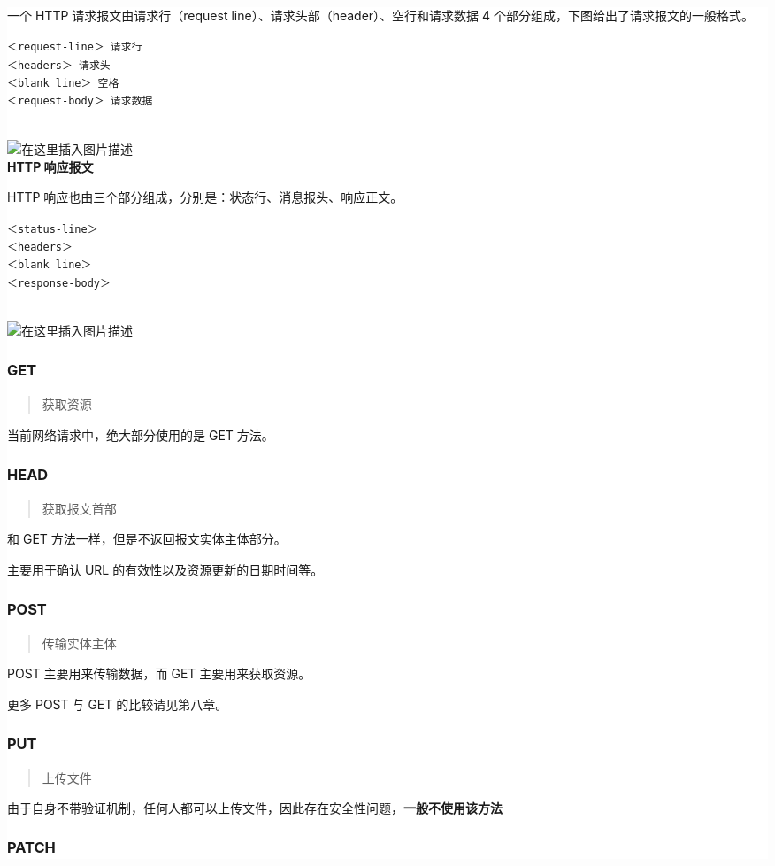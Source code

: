 一个 HTTP 请求报文由请求行（request line）、请求头部（header）、空行和请求数据 4 个部分组成，下图给出了请求报文的一般格式。

```
＜request-line＞ 请求行
＜headers＞ 请求头
＜blank line＞ 空格
＜request-body＞ 请求数据


```

![](https://mmbiz.qpic.cn/mmbiz_png/qm3R3LeH8raC7icyNr2k1kWdrlFUPkVvMBx2eL3jBjFZNd1U63GeYXtw7OZm2Tkl8ryFS0ibicHcBJnYeugnXJMBA/640?wx_fmt=png)在这里插入图片描述  
**HTTP 响应报文**

HTTP 响应也由三个部分组成，分别是：状态行、消息报头、响应正文。

```
＜status-line＞
＜headers＞
＜blank line＞
＜response-body＞


```

![](https://mmbiz.qpic.cn/mmbiz_png/qm3R3LeH8raC7icyNr2k1kWdrlFUPkVvMPqyfHTvtwLnztgAYlH6Uc0aLvORwedf3J5OC6P6Bf0cEfQs6lSpyZA/640?wx_fmt=png)在这里插入图片描述

### GET

> 获取资源

当前网络请求中，绝大部分使用的是 GET 方法。

### HEAD

> 获取报文首部

和 GET 方法一样，但是不返回报文实体主体部分。

主要用于确认 URL 的有效性以及资源更新的日期时间等。

### POST

> 传输实体主体

POST 主要用来传输数据，而 GET 主要用来获取资源。

更多 POST 与 GET 的比较请见第八章。

### PUT

> 上传文件

由于自身不带验证机制，任何人都可以上传文件，因此存在安全性问题，**一般不使用该方法**

### PATCH
